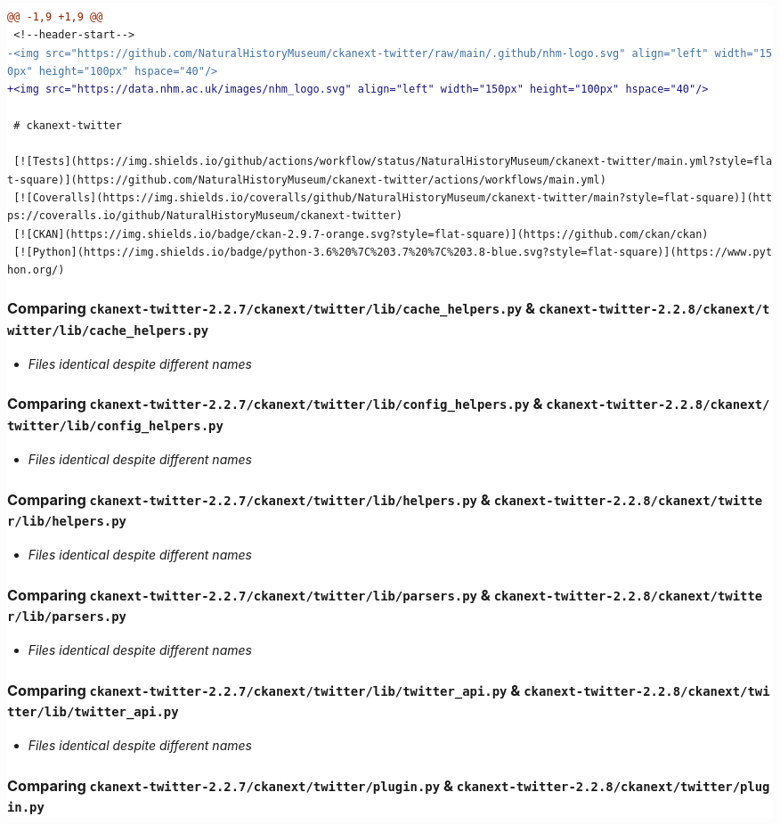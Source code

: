 ```diff
@@ -1,9 +1,9 @@
 <!--header-start-->
-<img src="https://github.com/NaturalHistoryMuseum/ckanext-twitter/raw/main/.github/nhm-logo.svg" align="left" width="150px" height="100px" hspace="40"/>
+<img src="https://data.nhm.ac.uk/images/nhm_logo.svg" align="left" width="150px" height="100px" hspace="40"/>
 
 # ckanext-twitter
 
 [![Tests](https://img.shields.io/github/actions/workflow/status/NaturalHistoryMuseum/ckanext-twitter/main.yml?style=flat-square)](https://github.com/NaturalHistoryMuseum/ckanext-twitter/actions/workflows/main.yml)
 [![Coveralls](https://img.shields.io/coveralls/github/NaturalHistoryMuseum/ckanext-twitter/main?style=flat-square)](https://coveralls.io/github/NaturalHistoryMuseum/ckanext-twitter)
 [![CKAN](https://img.shields.io/badge/ckan-2.9.7-orange.svg?style=flat-square)](https://github.com/ckan/ckan)
 [![Python](https://img.shields.io/badge/python-3.6%20%7C%203.7%20%7C%203.8-blue.svg?style=flat-square)](https://www.python.org/)
```

### Comparing `ckanext-twitter-2.2.7/ckanext/twitter/lib/cache_helpers.py` & `ckanext-twitter-2.2.8/ckanext/twitter/lib/cache_helpers.py`

 * *Files identical despite different names*

### Comparing `ckanext-twitter-2.2.7/ckanext/twitter/lib/config_helpers.py` & `ckanext-twitter-2.2.8/ckanext/twitter/lib/config_helpers.py`

 * *Files identical despite different names*

### Comparing `ckanext-twitter-2.2.7/ckanext/twitter/lib/helpers.py` & `ckanext-twitter-2.2.8/ckanext/twitter/lib/helpers.py`

 * *Files identical despite different names*

### Comparing `ckanext-twitter-2.2.7/ckanext/twitter/lib/parsers.py` & `ckanext-twitter-2.2.8/ckanext/twitter/lib/parsers.py`

 * *Files identical despite different names*

### Comparing `ckanext-twitter-2.2.7/ckanext/twitter/lib/twitter_api.py` & `ckanext-twitter-2.2.8/ckanext/twitter/lib/twitter_api.py`

 * *Files identical despite different names*

### Comparing `ckanext-twitter-2.2.7/ckanext/twitter/plugin.py` & `ckanext-twitter-2.2.8/ckanext/twitter/plugin.py`
